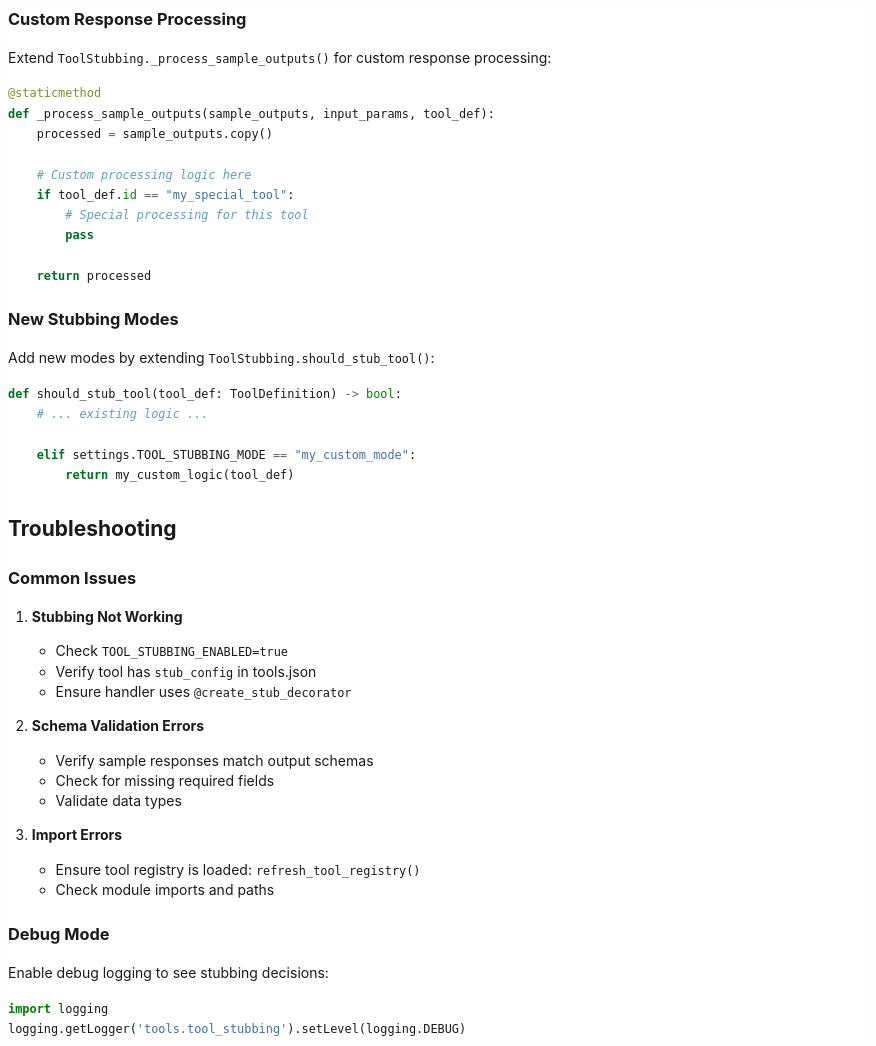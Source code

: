 ### Custom Response Processing

Extend `ToolStubbing._process_sample_outputs()` for custom response processing:

```python
@staticmethod
def _process_sample_outputs(sample_outputs, input_params, tool_def):
    processed = sample_outputs.copy()
    
    # Custom processing logic here
    if tool_def.id == "my_special_tool":
        # Special processing for this tool
        pass
    
    return processed
```

### New Stubbing Modes

Add new modes by extending `ToolStubbing.should_stub_tool()`:

```python
def should_stub_tool(tool_def: ToolDefinition) -> bool:
    # ... existing logic ...
    
    elif settings.TOOL_STUBBING_MODE == "my_custom_mode":
        return my_custom_logic(tool_def)
```

## Troubleshooting

### Common Issues

1. **Stubbing Not Working**
   - Check `TOOL_STUBBING_ENABLED=true`
   - Verify tool has `stub_config` in tools.json
   - Ensure handler uses `@create_stub_decorator`

2. **Schema Validation Errors**
   - Verify sample responses match output schemas
   - Check for missing required fields
   - Validate data types

3. **Import Errors**
   - Ensure tool registry is loaded: `refresh_tool_registry()`
   - Check module imports and paths

### Debug Mode

Enable debug logging to see stubbing decisions:

```python
import logging
logging.getLogger('tools.tool_stubbing').setLevel(logging.DEBUG)
```
